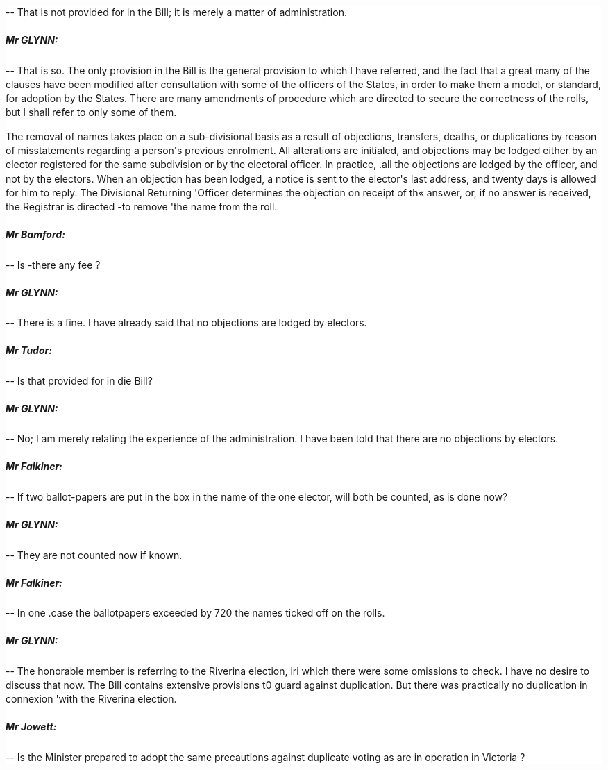 -- That is not provided for in the Bill; it is merely a matter of administration. 

##### Mr GLYNN:

-- That is so. The only provision in the Bill is the general provision to which I have referred, and the fact that a great many of the clauses have been modified after consultation with some of the officers of the States, in order to make them a model, or standard, for adoption by the States. There are many amendments of procedure which are directed to secure the correctness of the rolls, but I shall refer to only some of them. 

The removal of names takes place on a sub-divisional basis as a result of objections, transfers, deaths, or duplications by reason of misstatements regarding a person's previous enrolment. All alterations are initialed, and objections may be lodged either by an elector registered for the same subdivision or by the electoral officer. In practice, .all the objections are lodged by the officer, and not by the electors. When an objection has been lodged, a notice is sent to the elector's last address, and twenty days is allowed for him to reply. The Divisional Returning 'Officer determines the objection on receipt of th« answer, or, if no answer is received, the Registrar is directed -to remove 'the name from the roll. 

##### Mr Bamford:

-- Is -there any fee ? 

##### Mr GLYNN:

-- There is a fine. I have already said that no objections are lodged by electors. 

##### Mr Tudor:

-- Is that provided for in die Bill? 

##### Mr GLYNN:

-- No; I am merely relating the experience of the administration. I have been told that there are no objections by electors. 

##### Mr Falkiner:

-- If two ballot-papers are put in the box in the name of the one  elector,  will both be counted, as is done now? 

##### Mr GLYNN:

-- They are not counted now if known. 

##### Mr Falkiner:

-- In one .case the ballotpapers exceeded by 720 the names ticked off on the rolls. 

##### Mr GLYNN:

-- The honorable member is referring to the Riverina election, iri which there were some omissions to check. I have no desire to discuss that now. The Bill contains extensive provisions t0 guard against duplication. But there was practically no duplication in connexion 'with the Riverina election. 

##### Mr Jowett:

-- Is the Minister prepared to adopt the same precautions against duplicate voting as are in operation in Victoria ? 
